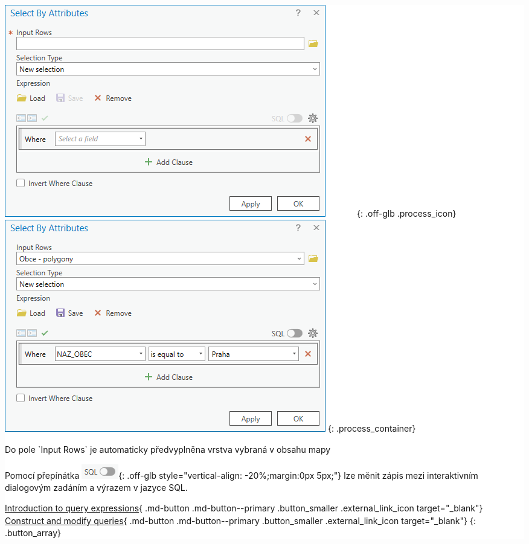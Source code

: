 ![](../assets/cviceni1/img_34.png)
![](../assets/cviceni1/arrow.svg){: .off-glb .process_icon}
![](../assets/cviceni1/img_35.png)
{: .process_container}

<figcaption markdown>Do pole `Input Rows` je automaticky předvyplněna vrstva vybraná v obsahu mapy </figcaption>

Pomocí přepínátka ![](../assets/cviceni1/img_36.png){: .off-glb style="vertical-align: -20%;margin:0px 5px;"} lze měnit zápis mezi interaktivním dialogovým zadáním a výrazem v jazyce SQL.

[Introduction to query expressions](https://pro.arcgis.com/en/pro-app/latest/help/mapping/navigation/write-a-query-in-the-query-builder.htm){ .md-button .md-button--primary .button_smaller .external_link_icon target="\_blank"}
[Construct and modify queries](https://pro.arcgis.com/en/pro-app/latest/help/mapping/navigation/construct-and-modify-queries.htm){ .md-button .md-button--primary .button_smaller .external_link_icon target="\_blank"}
{: .button_array}
